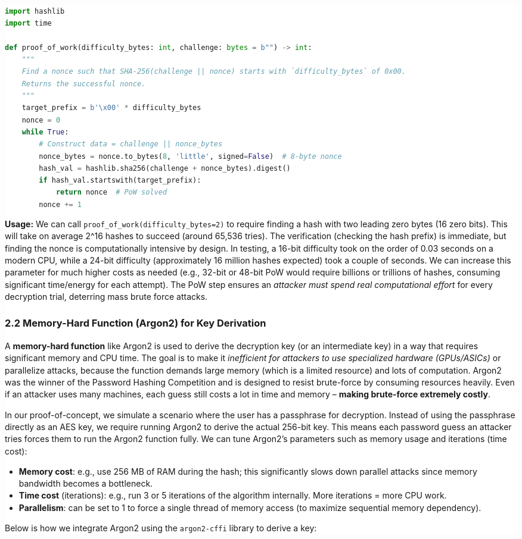 ```python
import hashlib
import time

def proof_of_work(difficulty_bytes: int, challenge: bytes = b"") -> int:
    """
    Find a nonce such that SHA-256(challenge || nonce) starts with `difficulty_bytes` of 0x00.
    Returns the successful nonce.
    """
    target_prefix = b'\x00' * difficulty_bytes
    nonce = 0
    while True:
        # Construct data = challenge || nonce_bytes
        nonce_bytes = nonce.to_bytes(8, 'little', signed=False)  # 8-byte nonce
        hash_val = hashlib.sha256(challenge + nonce_bytes).digest()
        if hash_val.startswith(target_prefix):
            return nonce  # PoW solved
        nonce += 1
```

**Usage:** We can call `proof_of_work(difficulty_bytes=2)` to require finding a hash with two leading zero bytes (16 zero bits). This will take on average 2^16 hashes to succeed (around 65,536 tries). The verification (checking the hash prefix) is immediate, but finding the nonce is computationally intensive by design. In testing, a 16-bit difficulty took on the order of 0.03 seconds on a modern CPU, while a 24-bit difficulty (approximately 16 million hashes expected) took a couple of seconds. We can increase this parameter for much higher costs as needed (e.g., 32-bit or 48-bit PoW would require billions or trillions of hashes, consuming significant time/energy for each attempt). The PoW step ensures an *attacker must spend real computational effort* for every decryption trial, deterring mass brute force attacks.

### 2.2 Memory-Hard Function (Argon2) for Key Derivation

A **memory-hard function** like Argon2 is used to derive the decryption key (or an intermediate key) in a way that requires significant memory and CPU time. The goal is to make it *inefficient for attackers to use specialized hardware (GPUs/ASICs)* or parallelize attacks, because the function demands large memory (which is a limited resource) and lots of computation. Argon2 was the winner of the Password Hashing Competition and is designed to resist brute-force by consuming resources heavily. Even if an attacker uses many machines, each guess still costs a lot in time and memory – **making brute-force extremely costly**.

In our proof-of-concept, we simulate a scenario where the user has a passphrase for decryption. Instead of using the passphrase directly as an AES key, we require running Argon2 to derive the actual 256-bit key. This means each password guess an attacker tries forces them to run the Argon2 function fully. We can tune Argon2’s parameters such as memory usage and iterations (time cost):

- **Memory cost**: e.g., use 256 MB of RAM during the hash; this significantly slows down parallel attacks since memory bandwidth becomes a bottleneck.  
- **Time cost** (iterations): e.g., run 3 or 5 iterations of the algorithm internally. More iterations = more CPU work.  
- **Parallelism**: can be set to 1 to force a single thread of memory access (to maximize sequential memory dependency).

Below is how we integrate Argon2 using the `argon2-cffi` library to derive a key:
